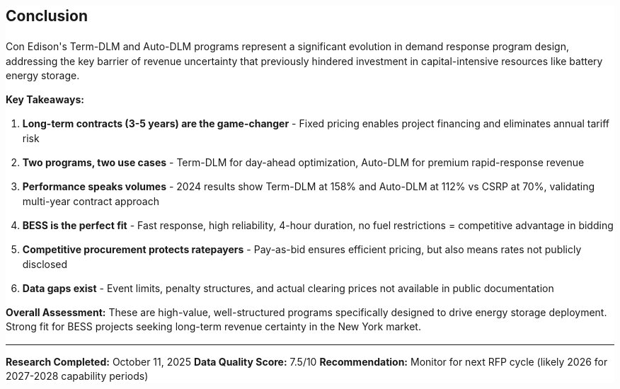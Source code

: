 
## Conclusion

Con Edison's Term-DLM and Auto-DLM programs represent a significant evolution in demand response program design, addressing the key barrier of revenue uncertainty that previously hindered investment in capital-intensive resources like battery energy storage.

**Key Takeaways:**

1. **Long-term contracts (3-5 years) are the game-changer** - Fixed pricing enables project financing and eliminates annual tariff risk

2. **Two programs, two use cases** - Term-DLM for day-ahead optimization, Auto-DLM for premium rapid-response revenue

3. **Performance speaks volumes** - 2024 results show Term-DLM at 158% and Auto-DLM at 112% vs CSRP at 70%, validating multi-year contract approach

4. **BESS is the perfect fit** - Fast response, high reliability, 4-hour duration, no fuel restrictions = competitive advantage in bidding

5. **Competitive procurement protects ratepayers** - Pay-as-bid ensures efficient pricing, but also means rates not publicly disclosed

6. **Data gaps exist** - Event limits, penalty structures, and actual clearing prices not available in public documentation

**Overall Assessment:** These are high-value, well-structured programs specifically designed to drive energy storage deployment. Strong fit for BESS projects seeking long-term revenue certainty in the New York market.

---

**Research Completed:** October 11, 2025
**Data Quality Score:** 7.5/10
**Recommendation:** Monitor for next RFP cycle (likely 2026 for 2027-2028 capability periods)
